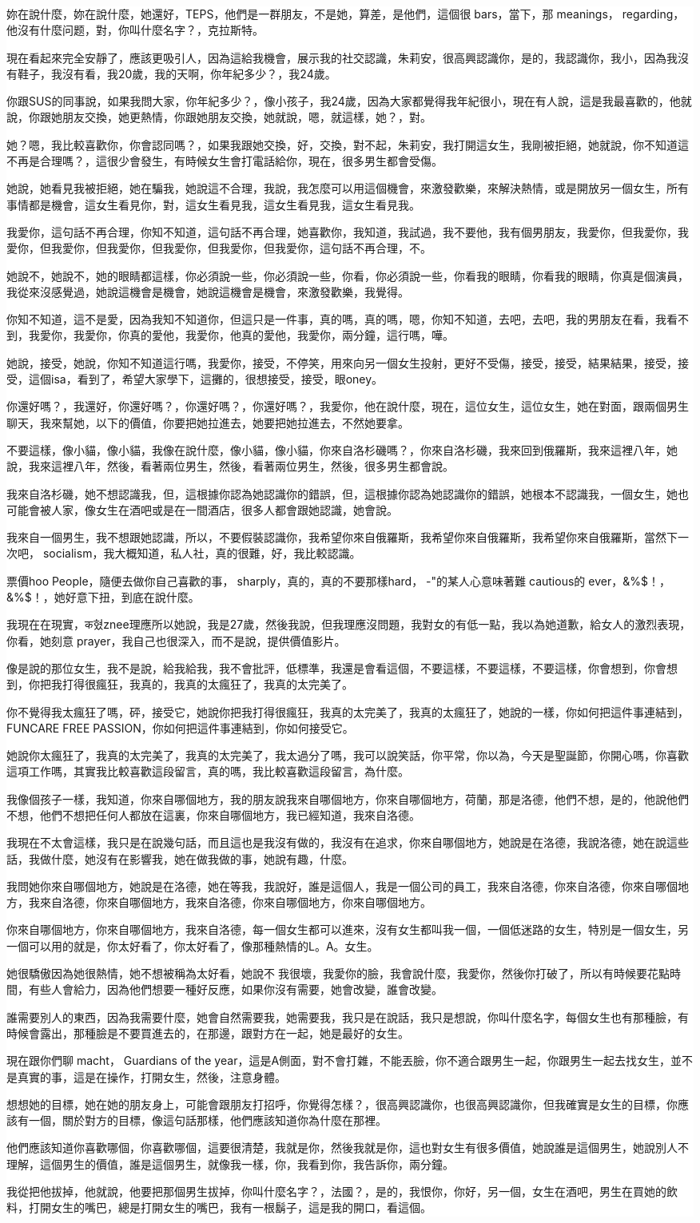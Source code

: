 妳在說什麼，妳在說什麼，她還好，TEPS，他們是一群朋友，不是她，算差，是他們，這個很 bars，當下，那 meanings， regarding，他沒有什麼问题，對，你叫什麼名字？，克拉斯特。

現在看起來完全安靜了，應該更吸引人，因為這給我機會，展示我的社交認識，朱莉安，很高興認識你，是的，我認識你，我小，因為我沒有鞋子，我沒有看，我20歲，我的天啊，你年紀多少？，我24歲。

你跟SUS的同事說，如果我問大家，你年紀多少？，像小孩子，我24歲，因為大家都覺得我年紀很小，現在有人說，這是我最喜歡的，他就說，你跟她朋友交換，她更熱情，你跟她朋友交換，她就說，嗯，就這樣，她？，對。

她？嗯，我比較喜歡你，你會認同嗎？，如果我跟她交換，好，交換，對不起，朱莉安，我打開這女生，我剛被拒絕，她就說，你不知道這不再是合理嗎？，這很少會發生，有時候女生會打電話給你，現在，很多男生都會受傷。

她說，她看見我被拒絕，她在騙我，她說這不合理，我說，我怎麼可以用這個機會，來激發歡樂，來解決熱情，或是開放另一個女生，所有事情都是機會，這女生看見你，對，這女生看見我，這女生看見我，這女生看見我。

我愛你，這句話不再合理，你知不知道，這句話不再合理，她喜歡你，我知道，我試過，我不要他，我有個男朋友，我愛你，但我愛你，我愛你，但我愛你，但我愛你，但我愛你，但我愛你，但我愛你，這句話不再合理，不。

她說不，她說不，她的眼睛都這樣，你必須說一些，你必須說一些，你看，你必須說一些，你看我的眼睛，你看我的眼睛，你真是個演員，我從來沒感覺過，她說這機會是機會，她說這機會是機會，來激發歡樂，我覺得。

你知不知道，這不是愛，因為我知不知道你，但這只是一件事，真的嗎，真的嗎，嗯，你知不知道，去吧，去吧，我的男朋友在看，我看不到，我愛你，我愛你，你真的愛他，我愛你，他真的愛他，我愛你，兩分鐘，這行嗎，嘩。

她說，接受，她說，你知不知道這行嗎，我愛你，接受，不停笑，用來向另一個女生投射，更好不受傷，接受，接受，結果結果，接受，接受，這個isa，看到了，希望大家學下，這攤的，很想接受，接受，眼oney。

你還好嗎？，我還好，你還好嗎？，你還好嗎？，你還好嗎？，我愛你，他在說什麼，現在，這位女生，這位女生，她在對面，跟兩個男生聊天，我來幫她，以下的價值，你要把她拉進去，她要把她拉進去，不然她要拿。

不要這樣，像小貓，像小貓，我像在說什麼，像小貓，像小貓，你來自洛杉磯嗎？，你來自洛杉磯，我來回到俄羅斯，我來這裡八年，她說，我來這裡八年，然後，看著兩位男生，然後，看著兩位男生，然後，很多男生都會說。

我來自洛杉磯，她不想認識我，但，這根據你認為她認識你的錯誤，但，這根據你認為她認識你的錯誤，她根本不認識我，一個女生，她也可能會被人家，像女生在酒吧或是在一間酒店，很多人都會跟她認識，她會說。

我來自一個男生，我不想跟她認識，所以，不要假裝認識你，我希望你來自俄羅斯，我希望你來自俄羅斯，我希望你來自俄羅斯，當然下一次吧， socialism，我大概知道，私人社，真的很難，好，我比較認識。

票價hoo People，隨便去做你自己喜歡的事， sharply，真的，真的不要那樣hard， -"的某人心意味著難 cautious的 ever，&%$！，&%$！，她好意下扭，到底在說什麼。

我現在在現實，क혔znee理應所以她說，我是27歲，然後我說，但我理應沒問題，我對女的有低一點，我以為她道歉，給女人的激烈表現，你看，她刻意 prayer，我自己也很深入，而不是說，提供價值影片。

像是說的那位女生，我不是說，給我給我，我不會批評，低標準，我還是會看這個，不要這樣，不要這樣，不要這樣，你會想到，你會想到，你把我打得很瘋狂，我真的，我真的太瘋狂了，我真的太完美了。

你不覺得我太瘋狂了嗎，砰，接受它，她說你把我打得很瘋狂，我真的太完美了，我真的太瘋狂了，她說的一樣，你如何把這件事連結到，FUNCARE FREE PASSION，你如何把這件事連結到，你如何接受它。

她說你太瘋狂了，我真的太完美了，我真的太完美了，我太過分了嗎，我可以說笑話，你平常，你以為，今天是聖誕節，你開心嗎，你喜歡這項工作嗎，其實我比較喜歡這段留言，真的嗎，我比較喜歡這段留言，為什麼。

我像個孩子一樣，我知道，你來自哪個地方，我的朋友說我來自哪個地方，你來自哪個地方，荷蘭，那是洛德，他們不想，是的，他說他們不想，他們不想把任何人都放在這裏，你來自哪個地方，我已經知道，我來自洛德。

我現在不太會這樣，我只是在說幾句話，而且這也是我沒有做的，我沒有在追求，你來自哪個地方，她說是在洛德，我說洛德，她在說這些話，我做什麼，她沒有在影響我，她在做我做的事，她說有趣，什麼。

我問她你來自哪個地方，她說是在洛德，她在等我，我說好，誰是這個人，我是一個公司的員工，我來自洛德，你來自洛德，你來自哪個地方，我來自洛德，你來自哪個地方，我來自洛德，你來自哪個地方，你來自哪個地方。

你來自哪個地方，你來自哪個地方，我來自洛德，每一個女生都可以進來，沒有女生都叫我一個，一個低迷路的女生，特別是一個女生，另一個可以用的就是，你太好看了，你太好看了，像那種熱情的L。A。女生。

她很驕傲因為她很熱情，她不想被稱為太好看，她說不 我很壞，我愛你的臉，我會說什麼，我愛你，然後你打破了，所以有時候要花點時間，有些人會給力，因為他們想要一種好反應，如果你沒有需要，她會改變，誰會改變。

誰需要別人的東西，因為我需要什麼，她會自然需要我，她需要我，我只是在說話，我只是想說，你叫什麼名字，每個女生也有那種臉，有時候會露出，那種臉是不要買進去的，在那邊，跟對方在一起，她是最好的女生。

現在跟你們聊 macht， Guardians of the year，這是A側面，對不會打雜，不能丟臉，你不適合跟男生一起，你跟男生一起去找女生，並不是真實的事，這是在操作，打開女生，然後，注意身體。

想想她的目標，她在她的朋友身上，可能會跟朋友打招呼，你覺得怎樣？，很高興認識你，也很高興認識你，但我確實是女生的目標，你應該有一個，關於對方的目標，像這句話那樣，他們應該知道你為什麼在那裡。

他們應該知道你喜歡哪個，你喜歡哪個，這要很清楚，我就是你，然後我就是你，這也對女生有很多價值，她說誰是這個男生，她說別人不理解，這個男生的價值，誰是這個男生，就像我一樣，你，我看到你，我告訴你，兩分鐘。

我從把他拔掉，他就說，他要把那個男生拔掉，你叫什麼名字？，法國？，是的，我恨你，你好，另一個，女生在酒吧，男生在買她的飲料，打開女生的嘴巴，總是打開女生的嘴巴，我有一根鬍子，這是我的開口，看這個。
